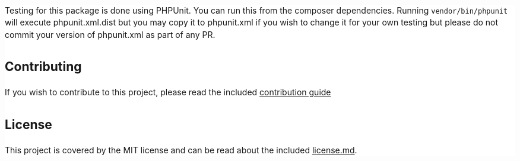Testing for this package is done using PHPUnit. You can run this from
the composer dependencies. Running `vendor/bin/phpunit` will execute phpunit.xml.dist
but you may copy it to phpunit.xml if you wish to change it for your own
testing but please do not commit your version of phpunit.xml as part of any PR.

## Contributing

If you wish to contribute to this project, please read the included
[contribution guide](CONTRIBUTING.md)

## License

This project is covered by the MIT license and can be read about the included
[license.md](LICENSE.md).
